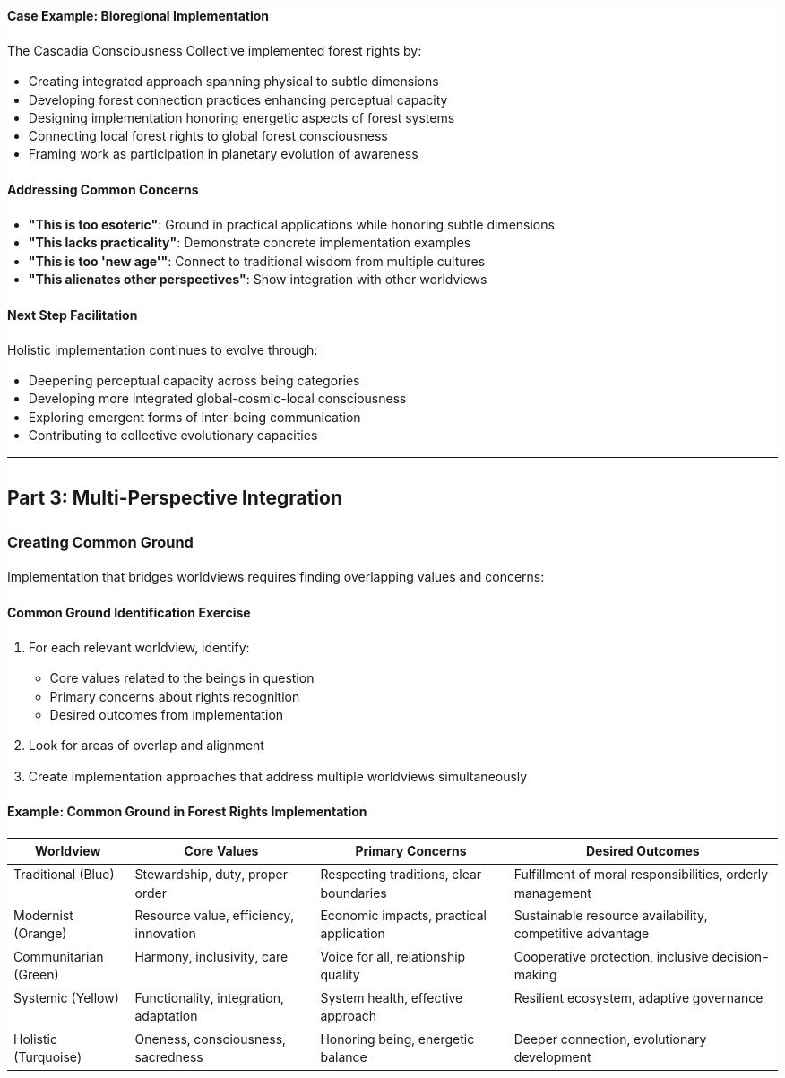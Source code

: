 #### Case Example: Bioregional Implementation
The Cascadia Consciousness Collective implemented forest rights by:
- Creating integrated approach spanning physical to subtle dimensions
- Developing forest connection practices enhancing perceptual capacity
- Designing implementation honoring energetic aspects of forest systems
- Connecting local forest rights to global forest consciousness
- Framing work as participation in planetary evolution of awareness

#### Addressing Common Concerns
- **"This is too esoteric"**: Ground in practical applications while honoring subtle dimensions
- **"This lacks practicality"**: Demonstrate concrete implementation examples
- **"This is too 'new age'"**: Connect to traditional wisdom from multiple cultures
- **"This alienates other perspectives"**: Show integration with other worldviews

#### Next Step Facilitation
Holistic implementation continues to evolve through:
- Deepening perceptual capacity across being categories
- Developing more integrated global-cosmic-local consciousness
- Exploring emergent forms of inter-being communication
- Contributing to collective evolutionary capacities

---

## Part 3: Multi-Perspective Integration

### Creating Common Ground

Implementation that bridges worldviews requires finding overlapping values and concerns:

#### Common Ground Identification Exercise

1. For each relevant worldview, identify:
   - Core values related to the beings in question
   - Primary concerns about rights recognition
   - Desired outcomes from implementation

2. Look for areas of overlap and alignment

3. Create implementation approaches that address multiple worldviews simultaneously

#### Example: Common Ground in Forest Rights Implementation

| Worldview | Core Values | Primary Concerns | Desired Outcomes |
|-----------|-------------|------------------|------------------|
| Traditional (Blue) | Stewardship, duty, proper order | Respecting traditions, clear boundaries | Fulfillment of moral responsibilities, orderly management |
| Modernist (Orange) | Resource value, efficiency, innovation | Economic impacts, practical application | Sustainable resource availability, competitive advantage |
| Communitarian (Green) | Harmony, inclusivity, care | Voice for all, relationship quality | Cooperative protection, inclusive decision-making |
| Systemic (Yellow) | Functionality, integration, adaptation | System health, effective approach | Resilient ecosystem, adaptive governance |
| Holistic (Turquoise) | Oneness, consciousness, sacredness | Honoring being, energetic balance | Deeper connection, evolutionary development |
